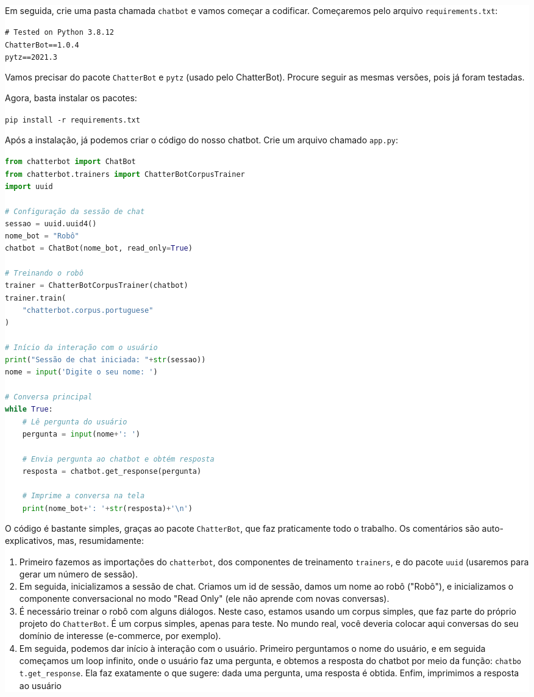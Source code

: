 Em seguida, crie uma pasta chamada `chatbot` e vamos começar a codificar. Começaremos pelo arquivo `requirements.txt`:

```
# Tested on Python 3.8.12
ChatterBot==1.0.4
pytz==2021.3
```

Vamos precisar do pacote `ChatterBot` e `pytz` (usado pelo ChatterBot). Procure seguir as mesmas versões, pois já foram testadas.

Agora, basta instalar os pacotes:

```
pip install -r requirements.txt
```

Após a instalação, já podemos criar o código do nosso chatbot. Crie um arquivo chamado `app.py`:

```python
from chatterbot import ChatBot
from chatterbot.trainers import ChatterBotCorpusTrainer
import uuid

# Configuração da sessão de chat
sessao = uuid.uuid4()
nome_bot = "Robô"
chatbot = ChatBot(nome_bot, read_only=True)

# Treinando o robô
trainer = ChatterBotCorpusTrainer(chatbot)
trainer.train(
    "chatterbot.corpus.portuguese"
)

# Início da interação com o usuário
print("Sessão de chat iniciada: "+str(sessao))
nome = input('Digite o seu nome: ')

# Conversa principal
while True:
    # Lê pergunta do usuário
    pergunta = input(nome+': ')

    # Envia pergunta ao chatbot e obtém resposta
    resposta = chatbot.get_response(pergunta)

    # Imprime a conversa na tela
    print(nome_bot+': '+str(resposta)+'\n')
```

O código é bastante simples, graças ao pacote `ChatterBot`, que faz praticamente todo o trabalho. Os comentários são auto-explicativos, mas, resumidamente:

1. Primeiro fazemos as importações do `chatterbot`, dos componentes de treinamento `trainers`, e do pacote `uuid` (usaremos para gerar um número de sessão).
2. Em seguida, inicializamos a sessão de chat. Criamos um id de sessão, damos um nome ao robô ("Robô"), e inicializamos o componente conversacional no modo "Read Only" (ele não aprende com novas conversas).
3. É necessário treinar o robô com alguns diálogos. Neste caso, estamos usando um corpus simples, que faz parte do próprio projeto do `ChatterBot`. É um corpus simples, apenas para teste. No mundo real, você deveria colocar aqui conversas do seu domínio de interesse (e-commerce, por exemplo).
4. Em seguida, podemos dar início à interação com o usuário. Primeiro perguntamos o nome do usuário, e em seguida começamos um loop infinito, onde o usuário faz uma pergunta, e obtemos a resposta do chatbot por meio da função: `chatbot.get_response`. Ela faz exatamente o que sugere: dada uma pergunta, uma resposta é obtida. Enfim, imprimimos a resposta ao usuário
